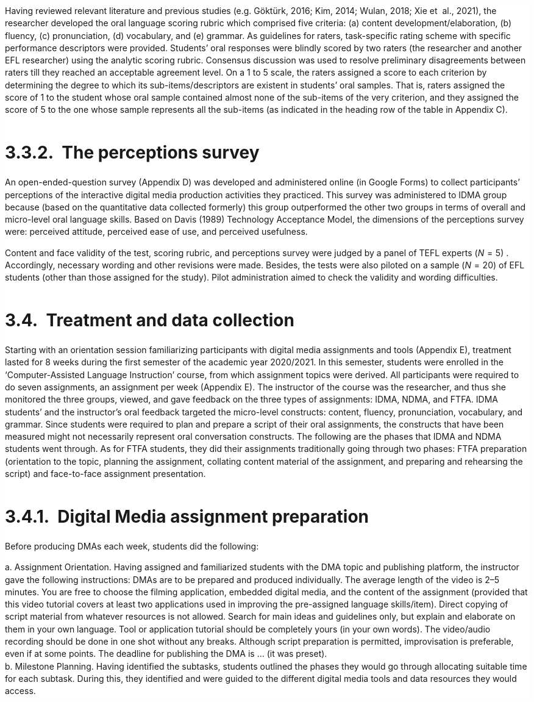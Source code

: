 Having reviewed relevant literature and previous studies (e.g. Göktürk, 2016; Kim, 2014; Wulan, 2018; Xie et  al., 2021), the researcher developed the oral language scoring rubric which comprised five criteria: (a) content development/elaboration, (b) fluency, (c) pronunciation, (d) vocabulary, and (e) grammar. As guidelines for raters, task-specific rating scheme with specific performance descriptors were provided. Students’ oral responses were blindly scored by two raters (the researcher and another EFL researcher) using the analytic scoring rubric. Consensus discussion was used to resolve preliminary disagreements between raters till they reached an acceptable agreement level. On a 1 to 5 scale, the raters assigned a score to each criterion by determining the degree to which its sub-items/descriptors are existent in students’ oral samples. That is, raters assigned the score of 1 to the student whose oral sample contained almost none of the sub-items of the very criterion, and they assigned the score of 5 to the one whose sample represents all the sub-items (as indicated in the heading row of the table in Appendix C).

# 3.3.2.  The perceptions survey

An open-ended-question survey (Appendix D) was developed and administered online (in Google Forms) to collect participants’ perceptions of the interactive digital media production activities they practiced. This survey was administered to IDMA group because (based on the quantitative data collected formerly) this group outperformed the other two groups in terms of overall and micro-level oral language skills. Based on Davis (1989) Technology Acceptance Model, the dimensions of the perceptions survey were: perceived attitude, perceived ease of use, and perceived usefulness.

Content and face validity of the test, scoring rubric, and perceptions survey were judged by a panel of TEFL experts $\left( N { = } 5 \right)$ . Accordingly, necessary wording and other revisions were made. Besides, the tests were also piloted on a sample $\left( N = 2 0 \right)$ of EFL students (other than those assigned for the study). Pilot administration aimed to check the validity and wording difficulties.

# 3.4.  Treatment and data collection

Starting with an orientation session familiarizing participants with digital media assignments and tools (Appendix E), treatment lasted for 8 weeks during the first semester of the academic year 2020/2021. In this semester, students were enrolled in the ‘Computer-Assisted Language Instruction’ course, from which assignment topics were derived. All participants were required to do seven assignments, an assignment per week (Appendix E). The instructor of the course was the researcher, and thus she monitored the three groups, viewed, and gave feedback on the three types of assignments: IDMA, NDMA, and FTFA. IDMA students’ and the instructor’s oral feedback targeted the micro-level constructs: content, fluency, pronunciation, vocabulary, and grammar. Since students were required to plan and prepare a script of their oral assignments, the constructs that have been measured might not necessarily represent oral conversation constructs. The following are the phases that IDMA and NDMA students went through. As for FTFA students, they did their assignments traditionally going through two phases: FTFA preparation (orientation to the topic, planning the assignment, collating content material of the assignment, and preparing and rehearsing the script) and face-to-face assignment presentation.

# 3.4.1.  Digital Media assignment preparation

Before producing DMAs each week, students did the following:

a. Assignment Orientation. Having assigned and familiarized students with the DMA topic and publishing platform, the instructor gave the following instructions: DMAs are to be prepared and produced individually. The average length of the video is 2–5 minutes. You are free to choose the filming application, embedded digital media, and the content of the assignment (provided that this video tutorial covers at least two applications used in improving the pre-assigned language skills/item). Direct copying of script material from whatever resources is not allowed. Search for main ideas and guidelines only, but explain and elaborate on them in your own language. Tool or application tutorial should be completely yours (in your own words). The video/audio recording should be done in one shot without any breaks. Although script preparation is permitted, improvisation is preferable, even if at some points. The deadline for publishing the DMA is … (it was preset).   
b. Milestone Planning. Having identified the subtasks, students outlined the phases they would go through allocating suitable time for each subtask. During this, they identified and were guided to the different digital media tools and data resources they would access.   